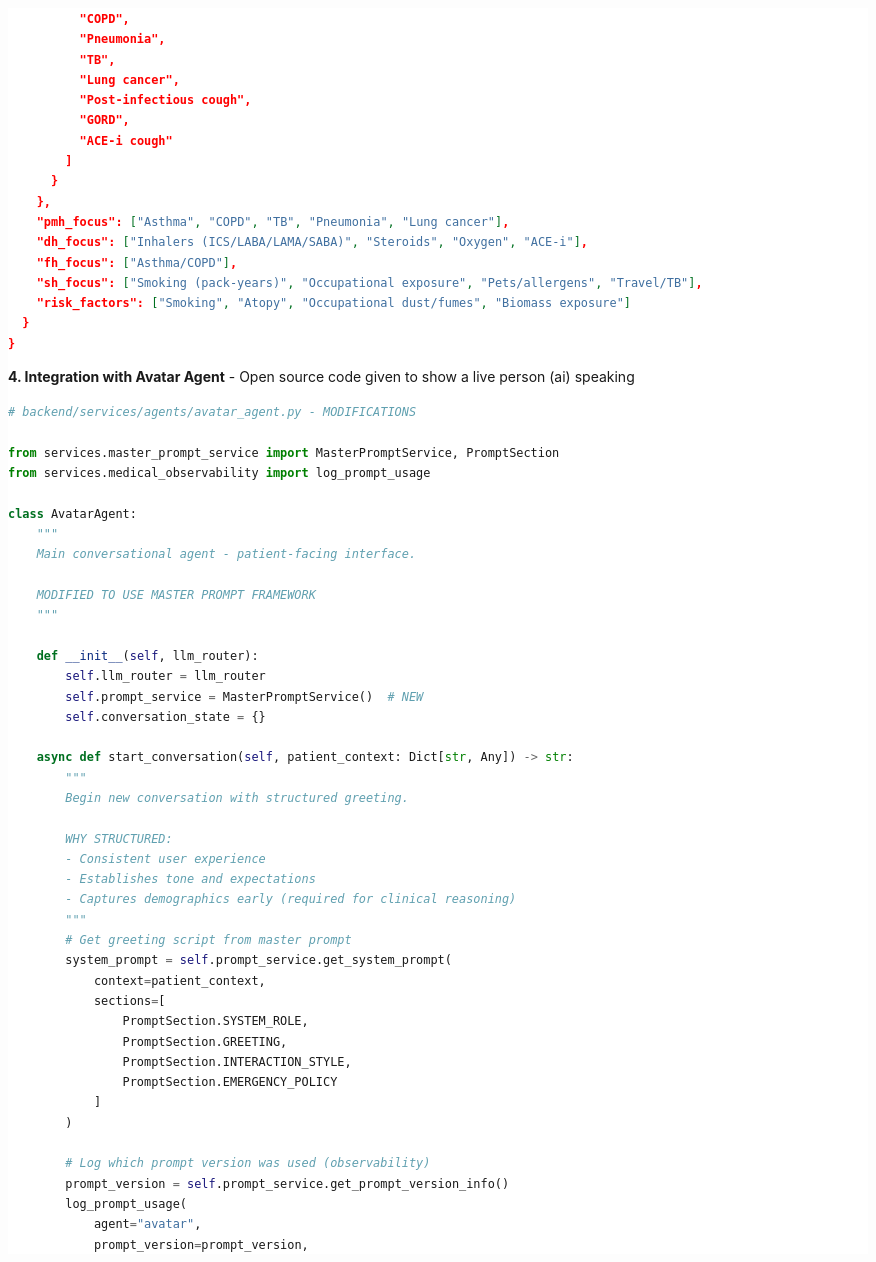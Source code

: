 ```json
          "COPD",
          "Pneumonia",
          "TB",
          "Lung cancer",
          "Post-infectious cough",
          "GORD",
          "ACE-i cough"
        ]
      }
    },
    "pmh_focus": ["Asthma", "COPD", "TB", "Pneumonia", "Lung cancer"],
    "dh_focus": ["Inhalers (ICS/LABA/LAMA/SABA)", "Steroids", "Oxygen", "ACE-i"],
    "fh_focus": ["Asthma/COPD"],
    "sh_focus": ["Smoking (pack-years)", "Occupational exposure", "Pets/allergens", "Travel/TB"],
    "risk_factors": ["Smoking", "Atopy", "Occupational dust/fumes", "Biomass exposure"]
  }
}
```

**4. Integration with Avatar Agent** - Open source code given to show a live person (ai) speaking

```python
# backend/services/agents/avatar_agent.py - MODIFICATIONS

from services.master_prompt_service import MasterPromptService, PromptSection
from services.medical_observability import log_prompt_usage

class AvatarAgent:
    """
    Main conversational agent - patient-facing interface.

    MODIFIED TO USE MASTER PROMPT FRAMEWORK
    """

    def __init__(self, llm_router):
        self.llm_router = llm_router
        self.prompt_service = MasterPromptService()  # NEW
        self.conversation_state = {}

    async def start_conversation(self, patient_context: Dict[str, Any]) -> str:
        """
        Begin new conversation with structured greeting.

        WHY STRUCTURED:
        - Consistent user experience
        - Establishes tone and expectations
        - Captures demographics early (required for clinical reasoning)
        """
        # Get greeting script from master prompt
        system_prompt = self.prompt_service.get_system_prompt(
            context=patient_context,
            sections=[
                PromptSection.SYSTEM_ROLE,
                PromptSection.GREETING,
                PromptSection.INTERACTION_STYLE,
                PromptSection.EMERGENCY_POLICY
            ]
        )

        # Log which prompt version was used (observability)
        prompt_version = self.prompt_service.get_prompt_version_info()
        log_prompt_usage(
            agent="avatar",
            prompt_version=prompt_version,
```